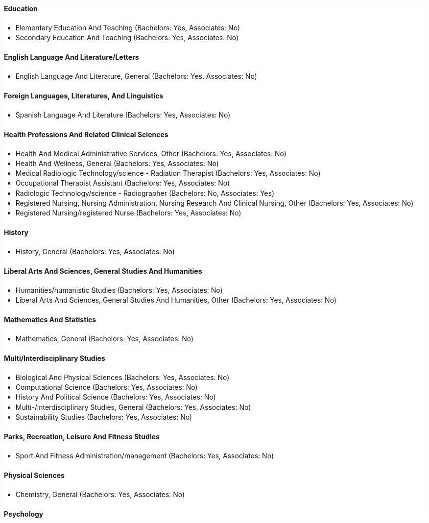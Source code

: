 #### Education

- Elementary Education And Teaching (Bachelors: Yes, Associates: No)
- Secondary Education And Teaching (Bachelors: Yes, Associates: No)

#### English Language And Literature/Letters

- English Language And Literature, General (Bachelors: Yes, Associates: No)

#### Foreign Languages, Literatures, And Linguistics

- Spanish Language And Literature (Bachelors: Yes, Associates: No)

#### Health Professions And Related Clinical Sciences

- Health And Medical Administrative Services, Other (Bachelors: Yes, Associates: No)
- Health And Wellness, General (Bachelors: Yes, Associates: No)
- Medical Radiologic Technology/science - Radiation Therapist (Bachelors: Yes, Associates: No)
- Occupational Therapist Assistant (Bachelors: Yes, Associates: No)
- Radiologic Technology/science - Radiographer (Bachelors: No, Associates: Yes)
- Registered Nursing, Nursing Administration, Nursing Research And Clinical Nursing, Other (Bachelors: Yes, Associates: No)
- Registered Nursing/registered Nurse (Bachelors: Yes, Associates: No)

#### History

- History, General (Bachelors: Yes, Associates: No)

#### Liberal Arts And Sciences, General Studies And Humanities

- Humanities/humanistic Studies (Bachelors: Yes, Associates: No)
- Liberal Arts And Sciences, General Studies And Humanities, Other (Bachelors: Yes, Associates: No)

#### Mathematics And Statistics

- Mathematics, General (Bachelors: Yes, Associates: No)

#### Multi/Interdisciplinary Studies

- Biological And Physical Sciences (Bachelors: Yes, Associates: No)
- Computational Science (Bachelors: Yes, Associates: No)
- History And Political Science (Bachelors: Yes, Associates: No)
- Multi-/interdisciplinary Studies, General (Bachelors: Yes, Associates: No)
- Sustainability Studies (Bachelors: Yes, Associates: No)

#### Parks, Recreation, Leisure And Fitness Studies

- Sport And Fitness Administration/management (Bachelors: Yes, Associates: No)

#### Physical Sciences

- Chemistry, General (Bachelors: Yes, Associates: No)

#### Psychology
